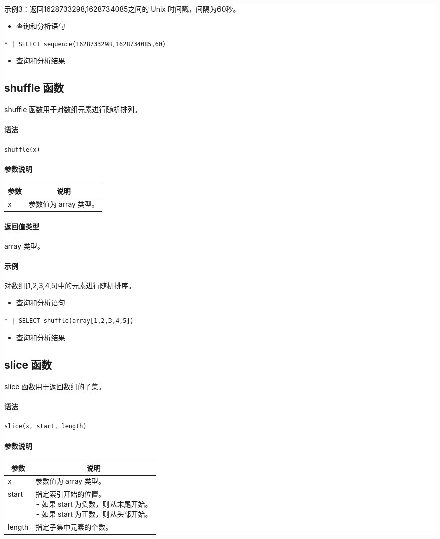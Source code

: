 
示例3：返回1628733298,1628734085之间的 Unix 时间戳，间隔为60秒。

- 查询和分析语句
```
* | SELECT sequence(1628733298,1628734085,60)
```
- 查询和分析结果



<span id="shuffle"></span>
## shuffle 函数

shuffle 函数用于对数组元素进行随机排列。

#### 语法

```
shuffle(x)
```

#### 参数说明

| 参数 | 说明                |
| ---- | ------------------- |
| x    | 参数值为 array 类型。 |

#### 返回值类型

array 类型。

#### 示例

对数组[1,2,3,4,5]中的元素进行随机排序。

- 查询和分析语句
```
* | SELECT shuffle(array[1,2,3,4,5])
```
- 查询和分析结果


<span id="slice"></span>
## slice 函数

slice 函数用于返回数组的子集。

#### 语法

```
slice(x, start, length)
```

#### 参数说明

| 参数   | 说明                                                         |
| ------ | ------------------------------------------------------------ |
| x      | 参数值为 array 类型。                                          |
| start  | 指定索引开始的位置。<br>- 如果 start 为负数，则从末尾开始。<br/>- 如果 start 为正数，则从头部开始。 |
| length | 指定子集中元素的个数。                                       |
